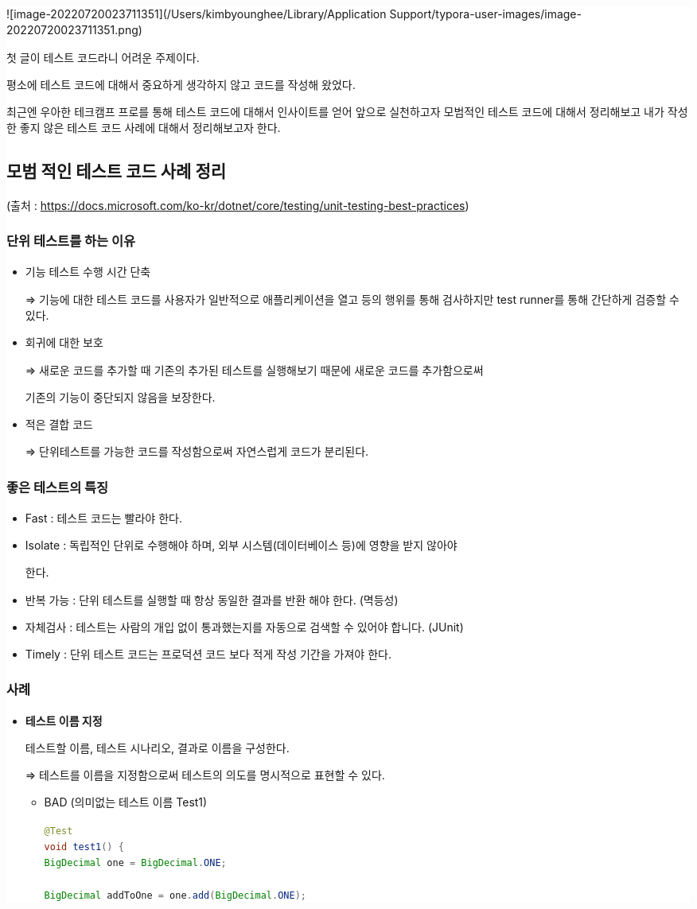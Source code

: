 ![image-20220720023711351](/Users/kimbyounghee/Library/Application Support/typora-user-images/image-20220720023711351.png)

첫 글이 테스트 코드라니 어려운 주제이다.

평소에 테스트 코드에 대해서 중요하게 생각하지 않고 코드를 작성해 왔었다.

최근엔 우아한 테크캠프 프로를 통해 테스트 코드에 대해서 인사이트를 얻어 앞으로 실천하고자 모범적인 테스트 코드에 대해서 정리해보고 내가 작성한 좋지 않은 테스트 코드 사례에 대해서 정리해보고자 한다.

## 모범 적인 테스트 코드 사례 정리

(출처 : https://docs.microsoft.com/ko-kr/dotnet/core/testing/unit-testing-best-practices)

### 단위 테스트를 하는 이유

- 기능 테스트 수행 시간 단축

  ⇒  기능에 대한 테스트 코드를 사용자가 일반적으로 애플리케이션을 열고 등의 행위를 통해 검사하지만 test runner를 통해 간단하게 검증할 수 있다.

- 회귀에 대한 보호

  ⇒  새로운 코드를 추가할 때 기존의 추가된 테스트를 실행해보기 때문에 새로운 코드를 추가함으로써

  기존의 기능이 중단되지 않음을 보장한다.

- 적은 결합 코드

  ⇒  단위테스트를 가능한 코드를 작성함으로써 자연스럽게 코드가 분리된다.

### 좋은 테스트의 특징

- Fast : 테스트 코드는 빨라야 한다.

- Isolate : 독립적인 단위로 수행해야 하며, 외부 시스템(데이터베이스 등)에 영향을 받지 않아야

  한다.

- 반복 가능 : 단위 테스트를 실행할 때 항상 동일한 결과를 반환 해야 한다. (멱등성)

- 자체검사 : 테스트는 사람의 개입 없이 통과했는지를 자동으로 검색할 수 있어야 합니다. (JUnit)

- Timely : 단위 테스트 코드는 프로덕션 코드 보다 적게 작성 기간을 가져야 한다.

### 사례

- **테스트 이름 지정**

  테스트할 이름, 테스트 시나리오, 결과로 이름을 구성한다.

  ⇒ 테스트를 이름을 지정함으로써 테스트의 의도를 명시적으로 표현할 수 있다.

    - BAD (의미없는 테스트 이름 Test1)

      ```java
      @Test
      void test1() {
      BigDecimal one = BigDecimal.ONE;
      
      BigDecimal addToOne = one.add(BigDecimal.ONE);
      